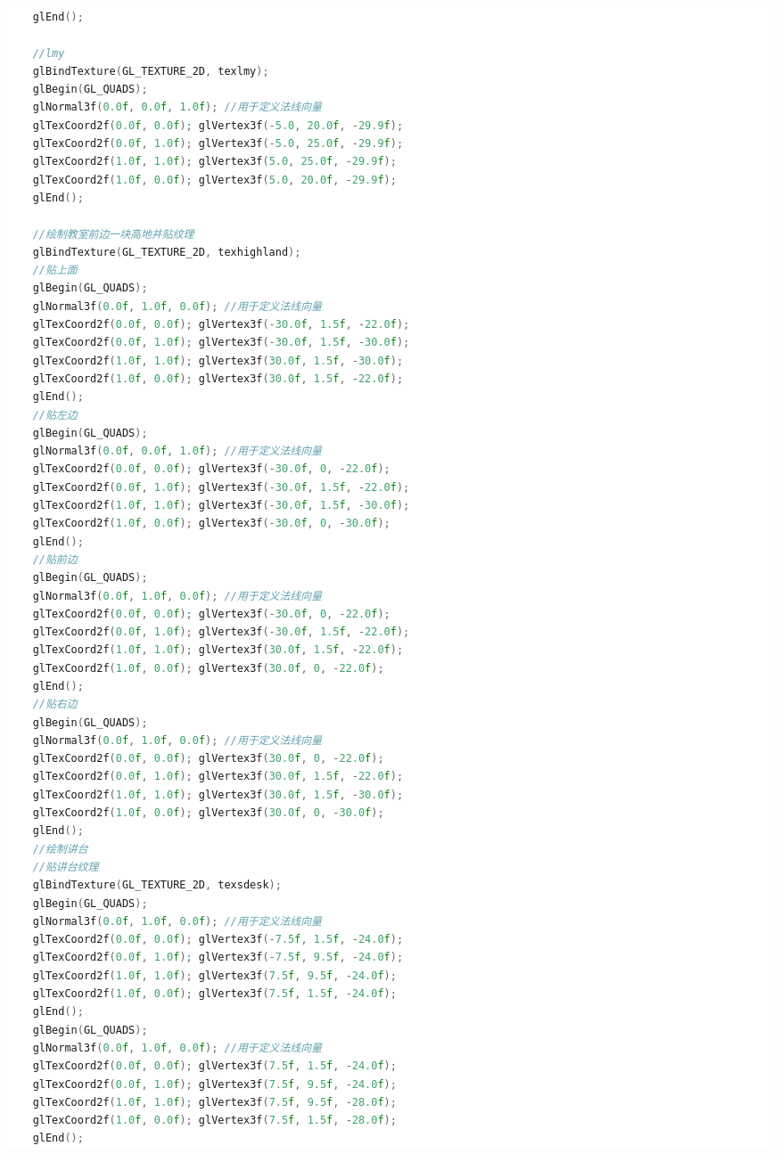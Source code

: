 ``` C++
	glEnd();

	//lmy
	glBindTexture(GL_TEXTURE_2D, texlmy);
	glBegin(GL_QUADS);
	glNormal3f(0.0f, 0.0f, 1.0f); //用于定义法线向量
	glTexCoord2f(0.0f, 0.0f); glVertex3f(-5.0, 20.0f, -29.9f);
	glTexCoord2f(0.0f, 1.0f); glVertex3f(-5.0, 25.0f, -29.9f);
	glTexCoord2f(1.0f, 1.0f); glVertex3f(5.0, 25.0f, -29.9f);
	glTexCoord2f(1.0f, 0.0f); glVertex3f(5.0, 20.0f, -29.9f);
	glEnd();
	
	//绘制教室前边一块高地并贴纹理
	glBindTexture(GL_TEXTURE_2D, texhighland);
	//贴上面
	glBegin(GL_QUADS);
	glNormal3f(0.0f, 1.0f, 0.0f); //用于定义法线向量
	glTexCoord2f(0.0f, 0.0f); glVertex3f(-30.0f, 1.5f, -22.0f);
	glTexCoord2f(0.0f, 1.0f); glVertex3f(-30.0f, 1.5f, -30.0f);
	glTexCoord2f(1.0f, 1.0f); glVertex3f(30.0f, 1.5f, -30.0f);
	glTexCoord2f(1.0f, 0.0f); glVertex3f(30.0f, 1.5f, -22.0f);
	glEnd();
	//贴左边
	glBegin(GL_QUADS);
	glNormal3f(0.0f, 0.0f, 1.0f); //用于定义法线向量
	glTexCoord2f(0.0f, 0.0f); glVertex3f(-30.0f, 0, -22.0f);
	glTexCoord2f(0.0f, 1.0f); glVertex3f(-30.0f, 1.5f, -22.0f);
	glTexCoord2f(1.0f, 1.0f); glVertex3f(-30.0f, 1.5f, -30.0f);
	glTexCoord2f(1.0f, 0.0f); glVertex3f(-30.0f, 0, -30.0f);
	glEnd();
	//贴前边
	glBegin(GL_QUADS);
	glNormal3f(0.0f, 1.0f, 0.0f); //用于定义法线向量
	glTexCoord2f(0.0f, 0.0f); glVertex3f(-30.0f, 0, -22.0f);
	glTexCoord2f(0.0f, 1.0f); glVertex3f(-30.0f, 1.5f, -22.0f);
	glTexCoord2f(1.0f, 1.0f); glVertex3f(30.0f, 1.5f, -22.0f);
	glTexCoord2f(1.0f, 0.0f); glVertex3f(30.0f, 0, -22.0f);
	glEnd();
	//贴右边
	glBegin(GL_QUADS);
	glNormal3f(0.0f, 1.0f, 0.0f); //用于定义法线向量
	glTexCoord2f(0.0f, 0.0f); glVertex3f(30.0f, 0, -22.0f);
	glTexCoord2f(0.0f, 1.0f); glVertex3f(30.0f, 1.5f, -22.0f);
	glTexCoord2f(1.0f, 1.0f); glVertex3f(30.0f, 1.5f, -30.0f);
	glTexCoord2f(1.0f, 0.0f); glVertex3f(30.0f, 0, -30.0f);
	glEnd();
	//绘制讲台
	//贴讲台纹理
	glBindTexture(GL_TEXTURE_2D, texsdesk);
	glBegin(GL_QUADS);
	glNormal3f(0.0f, 1.0f, 0.0f); //用于定义法线向量
	glTexCoord2f(0.0f, 0.0f); glVertex3f(-7.5f, 1.5f, -24.0f);
	glTexCoord2f(0.0f, 1.0f); glVertex3f(-7.5f, 9.5f, -24.0f);
	glTexCoord2f(1.0f, 1.0f); glVertex3f(7.5f, 9.5f, -24.0f);
	glTexCoord2f(1.0f, 0.0f); glVertex3f(7.5f, 1.5f, -24.0f);
	glEnd();
	glBegin(GL_QUADS);
	glNormal3f(0.0f, 1.0f, 0.0f); //用于定义法线向量
	glTexCoord2f(0.0f, 0.0f); glVertex3f(7.5f, 1.5f, -24.0f);
	glTexCoord2f(0.0f, 1.0f); glVertex3f(7.5f, 9.5f, -24.0f);
	glTexCoord2f(1.0f, 1.0f); glVertex3f(7.5f, 9.5f, -28.0f);
	glTexCoord2f(1.0f, 0.0f); glVertex3f(7.5f, 1.5f, -28.0f);
	glEnd();
```